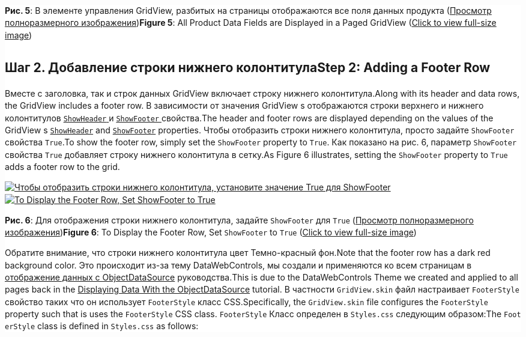 <span data-ttu-id="c55e1-140">**Рис. 5**: В элементе управления GridView, разбитых на страницы отображаются все поля данных продукта ([Просмотр полноразмерного изображения](inserting-a-new-record-from-the-gridview-s-footer-vb/_static/image10.png))</span><span class="sxs-lookup"><span data-stu-id="c55e1-140">**Figure 5**: All Product Data Fields are Displayed in a Paged GridView ([Click to view full-size image](inserting-a-new-record-from-the-gridview-s-footer-vb/_static/image10.png))</span></span>

## <a name="step-2-adding-a-footer-row"></a><span data-ttu-id="c55e1-141">Шаг 2. Добавление строки нижнего колонтитула</span><span class="sxs-lookup"><span data-stu-id="c55e1-141">Step 2: Adding a Footer Row</span></span>

<span data-ttu-id="c55e1-142">Вместе с заголовка, так и строк данных GridView включает строку нижнего колонтитула.</span><span class="sxs-lookup"><span data-stu-id="c55e1-142">Along with its header and data rows, the GridView includes a footer row.</span></span> <span data-ttu-id="c55e1-143">В зависимости от значения GridView s отображаются строки верхнего и нижнего колонтитулов [ `ShowHeader` ](https://msdn.microsoft.com/en-gb/library/system.web.ui.webcontrols.gridview.showheader.aspx) и [ `ShowFooter` ](https://msdn.microsoft.com/en-gb/library/system.web.ui.webcontrols.gridview.showfooter.aspx) свойства.</span><span class="sxs-lookup"><span data-stu-id="c55e1-143">The header and footer rows are displayed depending on the values of the GridView s [`ShowHeader`](https://msdn.microsoft.com/en-gb/library/system.web.ui.webcontrols.gridview.showheader.aspx) and [`ShowFooter`](https://msdn.microsoft.com/en-gb/library/system.web.ui.webcontrols.gridview.showfooter.aspx) properties.</span></span> <span data-ttu-id="c55e1-144">Чтобы отобразить строки нижнего колонтитула, просто задайте `ShowFooter` свойства `True`.</span><span class="sxs-lookup"><span data-stu-id="c55e1-144">To show the footer row, simply set the `ShowFooter` property to `True`.</span></span> <span data-ttu-id="c55e1-145">Как показано на рис. 6, параметр `ShowFooter` свойства `True` добавляет строку нижнего колонтитула в сетку.</span><span class="sxs-lookup"><span data-stu-id="c55e1-145">As Figure 6 illustrates, setting the `ShowFooter` property to `True` adds a footer row to the grid.</span></span>

<span data-ttu-id="c55e1-146">[![Чтобы отобразить строки нижнего колонтитула, установите значение True для ShowFooter](inserting-a-new-record-from-the-gridview-s-footer-vb/_static/image6.gif)](inserting-a-new-record-from-the-gridview-s-footer-vb/_static/image11.png)</span><span class="sxs-lookup"><span data-stu-id="c55e1-146">[![To Display the Footer Row, Set ShowFooter to True](inserting-a-new-record-from-the-gridview-s-footer-vb/_static/image6.gif)](inserting-a-new-record-from-the-gridview-s-footer-vb/_static/image11.png)</span></span>

<span data-ttu-id="c55e1-147">**Рис. 6**: Для отображения строки нижнего колонтитула, задайте `ShowFooter` для `True` ([Просмотр полноразмерного изображения](inserting-a-new-record-from-the-gridview-s-footer-vb/_static/image12.png))</span><span class="sxs-lookup"><span data-stu-id="c55e1-147">**Figure 6**: To Display the Footer Row, Set `ShowFooter` to `True` ([Click to view full-size image](inserting-a-new-record-from-the-gridview-s-footer-vb/_static/image12.png))</span></span>

<span data-ttu-id="c55e1-148">Обратите внимание, что строки нижнего колонтитула цвет Темно-красный фон.</span><span class="sxs-lookup"><span data-stu-id="c55e1-148">Note that the footer row has a dark red background color.</span></span> <span data-ttu-id="c55e1-149">Это происходит из-за тему DataWebControls, мы создали и применяются ко всем страницам в [отображение данных с ObjectDataSource](../basic-reporting/displaying-data-with-the-objectdatasource-vb.md) руководства.</span><span class="sxs-lookup"><span data-stu-id="c55e1-149">This is due to the DataWebControls Theme we created and applied to all pages back in the [Displaying Data With the ObjectDataSource](../basic-reporting/displaying-data-with-the-objectdatasource-vb.md) tutorial.</span></span> <span data-ttu-id="c55e1-150">В частности `GridView.skin` файл настраивает `FooterStyle` свойство таких что он использует `FooterStyle` класс CSS.</span><span class="sxs-lookup"><span data-stu-id="c55e1-150">Specifically, the `GridView.skin` file configures the `FooterStyle` property such that is uses the `FooterStyle` CSS class.</span></span> <span data-ttu-id="c55e1-151">`FooterStyle` Класс определен в `Styles.css` следующим образом:</span><span class="sxs-lookup"><span data-stu-id="c55e1-151">The `FooterStyle` class is defined in `Styles.css` as follows:</span></span>
